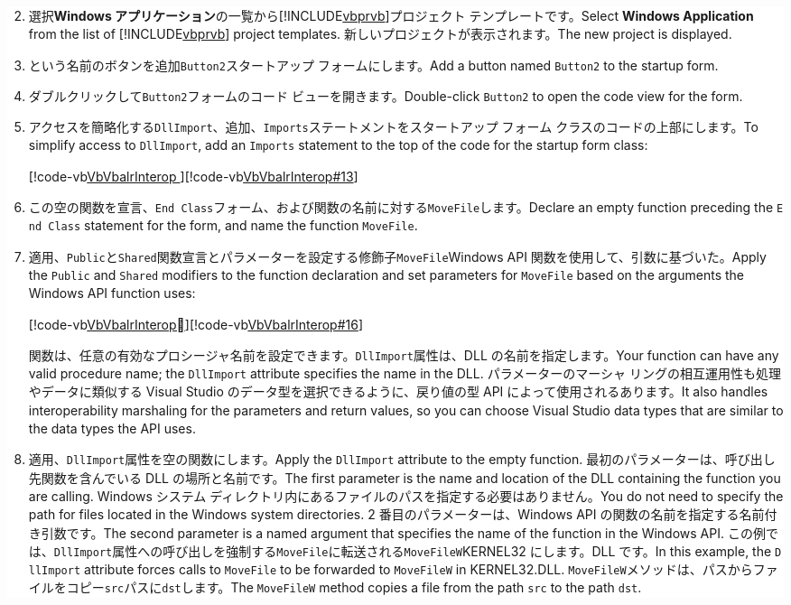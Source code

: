 2.  <span data-ttu-id="ab44c-190">選択**Windows アプリケーション**の一覧から[!INCLUDE[vbprvb](../../../csharp/programming-guide/concepts/linq/includes/vbprvb_md.md)]プロジェクト テンプレートです。</span><span class="sxs-lookup"><span data-stu-id="ab44c-190">Select **Windows Application** from the list of [!INCLUDE[vbprvb](../../../csharp/programming-guide/concepts/linq/includes/vbprvb_md.md)] project templates.</span></span> <span data-ttu-id="ab44c-191">新しいプロジェクトが表示されます。</span><span class="sxs-lookup"><span data-stu-id="ab44c-191">The new project is displayed.</span></span>  
  
3.  <span data-ttu-id="ab44c-192">という名前のボタンを追加`Button2`スタートアップ フォームにします。</span><span class="sxs-lookup"><span data-stu-id="ab44c-192">Add a button named `Button2` to the startup form.</span></span>  
  
4.  <span data-ttu-id="ab44c-193">ダブルクリックして`Button2`フォームのコード ビューを開きます。</span><span class="sxs-lookup"><span data-stu-id="ab44c-193">Double-click `Button2` to open the code view for the form.</span></span>  
  
5.  <span data-ttu-id="ab44c-194">アクセスを簡略化する`DllImport`、追加、`Imports`ステートメントをスタートアップ フォーム クラスのコードの上部にします。</span><span class="sxs-lookup"><span data-stu-id="ab44c-194">To simplify access to `DllImport`, add an `Imports` statement to the top of the code for the startup form class:</span></span>  
  
     <span data-ttu-id="ab44c-195">[!code-vb[VbVbalrInterop&#13;](../../../visual-basic/programming-guide/com-interop/codesnippet/VisualBasic/walkthrough-calling-windows-apis_4.vb)]</span><span class="sxs-lookup"><span data-stu-id="ab44c-195">[!code-vb[VbVbalrInterop#13](../../../visual-basic/programming-guide/com-interop/codesnippet/VisualBasic/walkthrough-calling-windows-apis_4.vb)]</span></span>  
  
6.  <span data-ttu-id="ab44c-196">この空の関数を宣言、`End Class`フォーム、および関数の名前に対する`MoveFile`します。</span><span class="sxs-lookup"><span data-stu-id="ab44c-196">Declare an empty function preceding the `End Class` statement for the form, and name the function `MoveFile`.</span></span>  
  
7.  <span data-ttu-id="ab44c-197">適用、`Public`と`Shared`関数宣言とパラメーターを設定する修飾子`MoveFile`Windows API 関数を使用して、引数に基づいた。</span><span class="sxs-lookup"><span data-stu-id="ab44c-197">Apply the `Public` and `Shared` modifiers to the function declaration and set parameters for `MoveFile` based on the arguments the Windows API function uses:</span></span>  
  
     <span data-ttu-id="ab44c-198">[!code-vb[VbVbalrInterop&#16;](../../../visual-basic/programming-guide/com-interop/codesnippet/VisualBasic/walkthrough-calling-windows-apis_6.vb)]</span><span class="sxs-lookup"><span data-stu-id="ab44c-198">[!code-vb[VbVbalrInterop#16](../../../visual-basic/programming-guide/com-interop/codesnippet/VisualBasic/walkthrough-calling-windows-apis_6.vb)]</span></span>  
  
     <span data-ttu-id="ab44c-199">関数は、任意の有効なプロシージャ名前を設定できます。`DllImport`属性は、DLL の名前を指定します。</span><span class="sxs-lookup"><span data-stu-id="ab44c-199">Your function can have any valid procedure name; the `DllImport` attribute specifies the name in the DLL.</span></span> <span data-ttu-id="ab44c-200">パラメーターのマーシャ リングの相互運用性も処理やデータに類似する Visual Studio のデータ型を選択できるように、戻り値の型 API によって使用されるあります。</span><span class="sxs-lookup"><span data-stu-id="ab44c-200">It also handles interoperability marshaling for the parameters and return values, so you can choose Visual Studio data types that are similar to the data types the API uses.</span></span>  
  
8.  <span data-ttu-id="ab44c-201">適用、`DllImport`属性を空の関数にします。</span><span class="sxs-lookup"><span data-stu-id="ab44c-201">Apply the `DllImport` attribute to the empty function.</span></span> <span data-ttu-id="ab44c-202">最初のパラメーターは、呼び出し先関数を含んでいる DLL の場所と名前です。</span><span class="sxs-lookup"><span data-stu-id="ab44c-202">The first parameter is the name and location of the DLL containing the function you are calling.</span></span> <span data-ttu-id="ab44c-203">Windows システム ディレクトリ内にあるファイルのパスを指定する必要はありません。</span><span class="sxs-lookup"><span data-stu-id="ab44c-203">You do not need to specify the path for files located in the Windows system directories.</span></span> <span data-ttu-id="ab44c-204">2 番目のパラメーターは、Windows API の関数の名前を指定する名前付き引数です。</span><span class="sxs-lookup"><span data-stu-id="ab44c-204">The second parameter is a named argument that specifies the name of the function in the Windows API.</span></span> <span data-ttu-id="ab44c-205">この例では、`DllImport`属性への呼び出しを強制する`MoveFile`に転送される`MoveFileW`KERNEL32 にします。DLL です。</span><span class="sxs-lookup"><span data-stu-id="ab44c-205">In this example, the `DllImport` attribute forces calls to `MoveFile` to be forwarded to `MoveFileW` in KERNEL32.DLL.</span></span> <span data-ttu-id="ab44c-206">`MoveFileW`メソッドは、パスからファイルをコピー`src`パスに`dst`します。</span><span class="sxs-lookup"><span data-stu-id="ab44c-206">The `MoveFileW` method copies a file from the path `src` to the path `dst`.</span></span>  
  